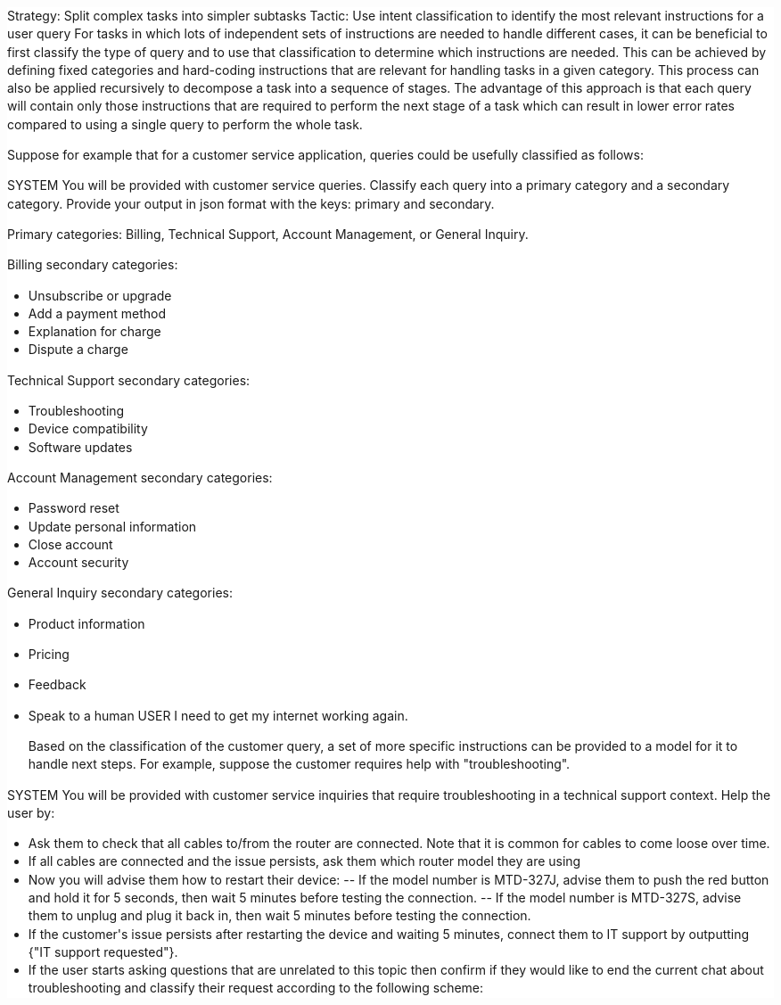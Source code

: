 Strategy: Split complex tasks into simpler subtasks
Tactic: Use intent classification to identify the most relevant instructions for a user query
For tasks in which lots of independent sets of instructions are needed to handle different cases, it can be beneficial to first classify the type of query and to use that classification to determine which instructions are needed. This can be achieved by defining fixed categories and hard-coding instructions that are relevant for handling tasks in a given category. This process can also be applied recursively to decompose a task into a sequence of stages. The advantage of this approach is that each query will contain only those instructions that are required to perform the next stage of a task which can result in lower error rates compared to using a single query to perform the whole task.

Suppose for example that for a customer service application, queries could be usefully classified as follows:

SYSTEM
You will be provided with customer service queries. Classify each query into a primary category and a secondary category. Provide your output in json format with the keys: primary and secondary.

Primary categories: Billing, Technical Support, Account Management, or General Inquiry.

Billing secondary categories:

- Unsubscribe or upgrade
- Add a payment method
- Explanation for charge
- Dispute a charge

Technical Support secondary categories:

- Troubleshooting
- Device compatibility
- Software updates

Account Management secondary categories:

- Password reset
- Update personal information
- Close account
- Account security

General Inquiry secondary categories:

- Product information
- Pricing
- Feedback
- Speak to a human
  USER
  I need to get my internet working again.

  Based on the classification of the customer query, a set of more specific instructions can be provided to a model for it to handle next steps. For example, suppose the customer requires help with "troubleshooting".

SYSTEM
You will be provided with customer service inquiries that require troubleshooting in a technical support context. Help the user by:

- Ask them to check that all cables to/from the router are connected. Note that it is common for cables to come loose over time.
- If all cables are connected and the issue persists, ask them which router model they are using
- Now you will advise them how to restart their device:
  -- If the model number is MTD-327J, advise them to push the red button and hold it for 5 seconds, then wait 5 minutes before testing the connection.
  -- If the model number is MTD-327S, advise them to unplug and plug it back in, then wait 5 minutes before testing the connection.
- If the customer's issue persists after restarting the device and waiting 5 minutes, connect them to IT support by outputting {"IT support requested"}.
- If the user starts asking questions that are unrelated to this topic then confirm if they would like to end the current chat about troubleshooting and classify their request according to the following scheme:
